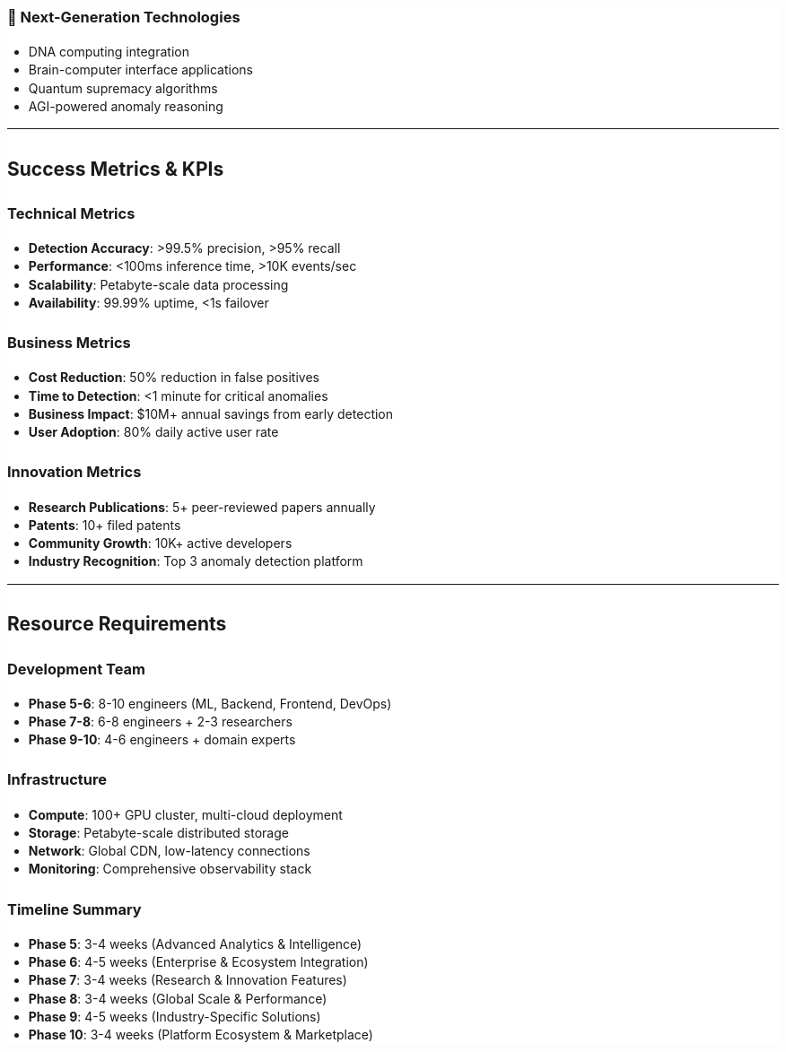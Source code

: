 ### 🧬 Next-Generation Technologies
- DNA computing integration
- Brain-computer interface applications
- Quantum supremacy algorithms
- AGI-powered anomaly reasoning

---

## Success Metrics & KPIs

### Technical Metrics
- **Detection Accuracy**: >99.5% precision, >95% recall
- **Performance**: <100ms inference time, >10K events/sec
- **Scalability**: Petabyte-scale data processing
- **Availability**: 99.99% uptime, <1s failover

### Business Metrics
- **Cost Reduction**: 50% reduction in false positives
- **Time to Detection**: <1 minute for critical anomalies
- **Business Impact**: $10M+ annual savings from early detection
- **User Adoption**: 80% daily active user rate

### Innovation Metrics
- **Research Publications**: 5+ peer-reviewed papers annually
- **Patents**: 10+ filed patents
- **Community Growth**: 10K+ active developers
- **Industry Recognition**: Top 3 anomaly detection platform

---

## Resource Requirements

### Development Team
- **Phase 5-6**: 8-10 engineers (ML, Backend, Frontend, DevOps)
- **Phase 7-8**: 6-8 engineers + 2-3 researchers
- **Phase 9-10**: 4-6 engineers + domain experts

### Infrastructure
- **Compute**: 100+ GPU cluster, multi-cloud deployment
- **Storage**: Petabyte-scale distributed storage
- **Network**: Global CDN, low-latency connections
- **Monitoring**: Comprehensive observability stack

### Timeline Summary
- **Phase 5**: 3-4 weeks (Advanced Analytics & Intelligence)
- **Phase 6**: 4-5 weeks (Enterprise & Ecosystem Integration)
- **Phase 7**: 3-4 weeks (Research & Innovation Features)
- **Phase 8**: 3-4 weeks (Global Scale & Performance)
- **Phase 9**: 4-5 weeks (Industry-Specific Solutions)
- **Phase 10**: 3-4 weeks (Platform Ecosystem & Marketplace)
